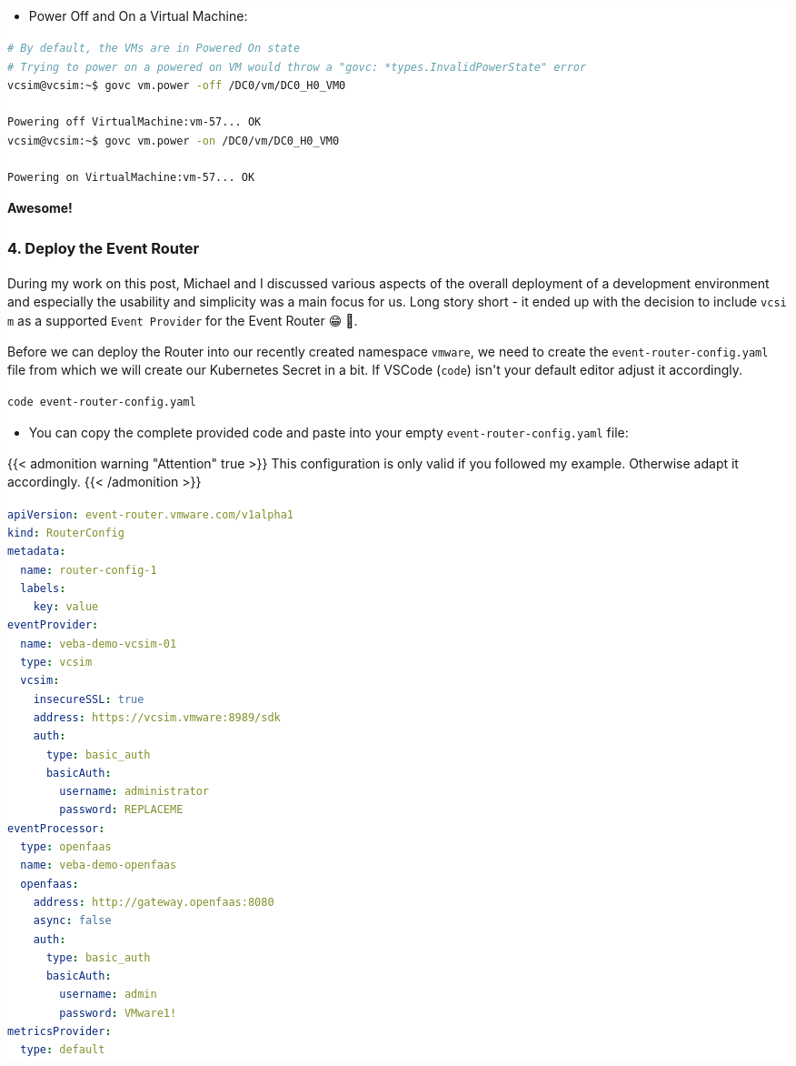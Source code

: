 - Power Off and On a Virtual Machine:

```Bash
# By default, the VMs are in Powered On state
# Trying to power on a powered on VM would throw a "govc: *types.InvalidPowerState" error 
vcsim@vcsim:~$ govc vm.power -off /DC0/vm/DC0_H0_VM0

Powering off VirtualMachine:vm-57... OK
vcsim@vcsim:~$ govc vm.power -on /DC0/vm/DC0_H0_VM0

Powering on VirtualMachine:vm-57... OK
```

**Awesome!**

### 4. Deploy the Event Router

During my work on this post, Michael and I discussed various aspects of the overall deployment of a development environment and especially the usability and simplicity was a main focus for us. Long story short - it ended up with the decision to include `vcsim` as a supported `Event Provider` for the Event Router :grin: :clap:.

Before we can deploy the Router into our recently created namespace `vmware`, we need to create the `event-router-config.yaml` file from which we will create our Kubernetes Secret in a bit. If VSCode (`code`) isn't your default editor adjust it accordingly.

```shell
code event-router-config.yaml
```

- You can copy the complete provided code and paste into your empty `event-router-config.yaml` file:

{{< admonition warning "Attention" true >}}
This configuration is only valid if you followed my example. Otherwise adapt it accordingly.
{{< /admonition >}}

```yaml
apiVersion: event-router.vmware.com/v1alpha1
kind: RouterConfig
metadata:
  name: router-config-1
  labels:
    key: value
eventProvider:
  name: veba-demo-vcsim-01
  type: vcsim
  vcsim:
    insecureSSL: true
    address: https://vcsim.vmware:8989/sdk
    auth:
      type: basic_auth
      basicAuth:
        username: administrator
        password: REPLACEME
eventProcessor:
  type: openfaas
  name: veba-demo-openfaas
  openfaas:
    address: http://gateway.openfaas:8080
    async: false
    auth:
      type: basic_auth
      basicAuth:
        username: admin
        password: VMware1!
metricsProvider:
  type: default
```